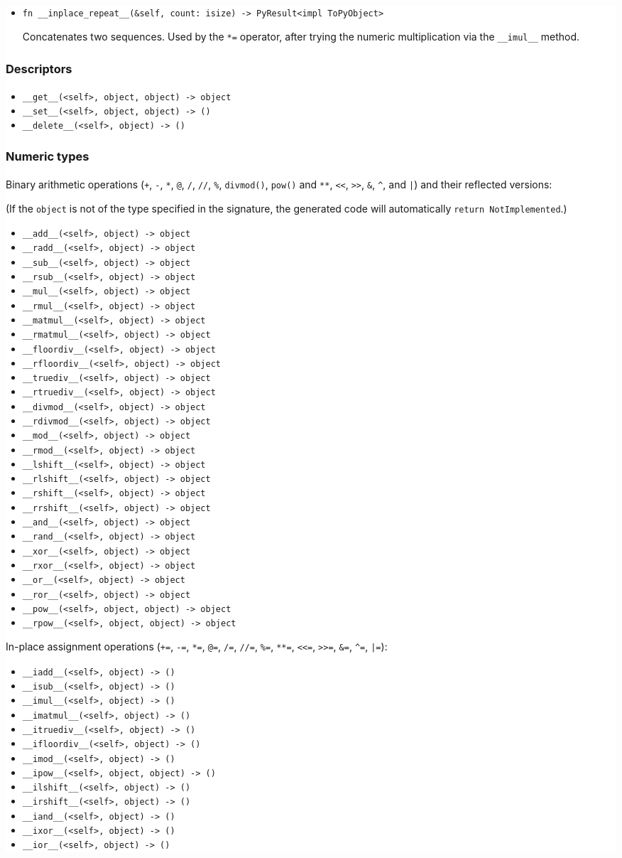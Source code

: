   * `fn __inplace_repeat__(&self, count: isize) -> PyResult<impl ToPyObject>`

    Concatenates two sequences.
    Used by the `*=` operator, after trying the numeric multiplication via
    the `__imul__` method.

### Descriptors

  - `__get__(<self>, object, object) -> object`
  - `__set__(<self>, object, object) -> ()`
  - `__delete__(<self>, object) -> ()`

### Numeric types

Binary arithmetic operations (`+`, `-`, `*`, `@`, `/`, `//`, `%`, `divmod()`,
`pow()` and `**`, `<<`, `>>`, `&`, `^`, and `|`) and their reflected versions:

(If the `object` is not of the type specified in the signature, the generated code
will automatically `return NotImplemented`.)

  - `__add__(<self>, object) -> object`
  - `__radd__(<self>, object) -> object`
  - `__sub__(<self>, object) -> object`
  - `__rsub__(<self>, object) -> object`
  - `__mul__(<self>, object) -> object`
  - `__rmul__(<self>, object) -> object`
  - `__matmul__(<self>, object) -> object`
  - `__rmatmul__(<self>, object) -> object`
  - `__floordiv__(<self>, object) -> object`
  - `__rfloordiv__(<self>, object) -> object`
  - `__truediv__(<self>, object) -> object`
  - `__rtruediv__(<self>, object) -> object`
  - `__divmod__(<self>, object) -> object`
  - `__rdivmod__(<self>, object) -> object`
  - `__mod__(<self>, object) -> object`
  - `__rmod__(<self>, object) -> object`
  - `__lshift__(<self>, object) -> object`
  - `__rlshift__(<self>, object) -> object`
  - `__rshift__(<self>, object) -> object`
  - `__rrshift__(<self>, object) -> object`
  - `__and__(<self>, object) -> object`
  - `__rand__(<self>, object) -> object`
  - `__xor__(<self>, object) -> object`
  - `__rxor__(<self>, object) -> object`
  - `__or__(<self>, object) -> object`
  - `__ror__(<self>, object) -> object`
  - `__pow__(<self>, object, object) -> object`
  - `__rpow__(<self>, object, object) -> object`

In-place assignment operations (`+=`, `-=`, `*=`, `@=`, `/=`, `//=`, `%=`,
`**=`, `<<=`, `>>=`, `&=`, `^=`, `|=`):

  - `__iadd__(<self>, object) -> ()`
  - `__isub__(<self>, object) -> ()`
  - `__imul__(<self>, object) -> ()`
  - `__imatmul__(<self>, object) -> ()`
  - `__itruediv__(<self>, object) -> ()`
  - `__ifloordiv__(<self>, object) -> ()`
  - `__imod__(<self>, object) -> ()`
  - `__ipow__(<self>, object, object) -> ()`
  - `__ilshift__(<self>, object) -> ()`
  - `__irshift__(<self>, object) -> ()`
  - `__iand__(<self>, object) -> ()`
  - `__ixor__(<self>, object) -> ()`
  - `__ior__(<self>, object) -> ()`
